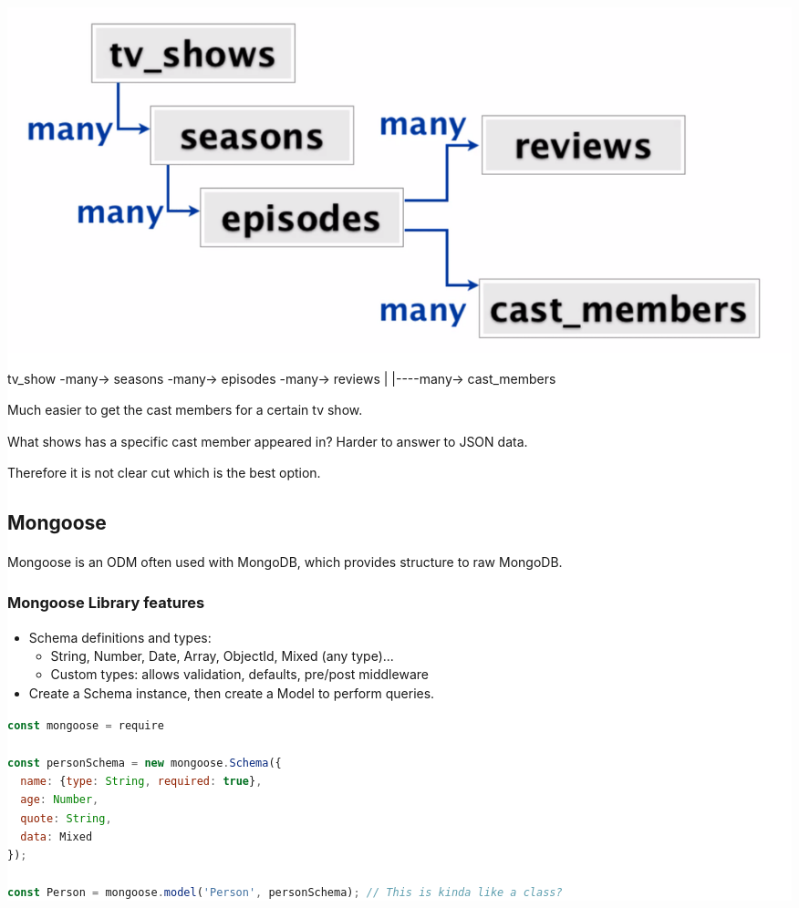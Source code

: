 ![](2021-02-12-01-15-53.png)

tv_show -many-> seasons -many-> episodes -many-> reviews
                                    |
                                    |----many-> cast_members

Much easier to get the cast members for a certain tv show.

What shows has a specific cast member appeared in? Harder to answer to JSON data.

Therefore it is not clear cut which is the best option.

## Mongoose

Mongoose is an ODM often used with MongoDB, which provides structure to raw MongoDB.

### Mongoose Library features

- Schema definitions and types:
  - String, Number, Date, Array, ObjectId, Mixed (any type)...
  - Custom types: allows validation, defaults, pre/post middleware
- Create a Schema instance, then create a Model to perform queries.

```JavaScript
const mongoose = require

const personSchema = new mongoose.Schema({
  name: {type: String, required: true},
  age: Number,
  quote: String,
  data: Mixed
});

const Person = mongoose.model('Person', personSchema); // This is kinda like a class?
```
